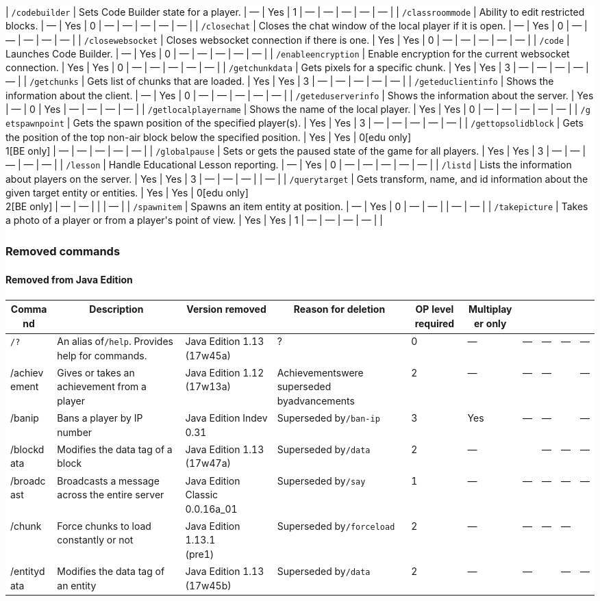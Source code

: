 | `/codebuilder`        | Sets Code Builder state for a player.                                               | —   | Yes | 1                              | —           | — | — | — | — |
| `/classroommode`      | Ability to edit restricted blocks.                                                  | —   | Yes | 0                              | —           | — | — | — | — |
| `/closechat`          | Closes the chat window of the local player if it is open.                           | —   | Yes | 0                              | —           | — | — | — | — |
| `/closewebsocket`     | Closes websocket connection if there is one.                                        | Yes | Yes | 0                              | —           | — | — | — | — |
| `/code`               | Launches Code Builder.                                                              | —   | Yes | 0                              | —           | — | — | — | — |
| `/enableencryption`   | Enable encryption for the current websocket connection.                             | Yes | Yes | 0                              | —           | — | — | — | — |
| `/getchunkdata`       | Gets pixels for a specific chunk.                                                   | Yes | Yes | 3                              | —           | — | — | — | — |
| `/getchunks`          | Gets list of chunks that are loaded.                                                | Yes | Yes | 3                              | —           | — | — | — | — |
| `/geteduclientinfo`   | Shows the information about the client.                                             | —   | Yes | 0                              | —           | — | — | — | — |
| `/geteduserverinfo`   | Shows the information about the server.                                             | Yes | —   | 0                              | Yes         | — | — | — | — |
| `/getlocalplayername` | Shows the name of the local player.                                                 | Yes | Yes | 0                              | —           | — | — | — | — |
| `/getspawnpoint`      | Gets the spawn position of the specified player(s).                                 | Yes | Yes | 3                              | —           | — | — | — | — |
| `/gettopsolidblock`   | Gets the position of the top non-air block below the specified position.            | Yes | Yes | 0‌[edu  only]<br/>1‌[BE  only] | —           | — | — | — | — |
| `/globalpause`        | Sets or gets the paused state of the game for all players.                          | Yes | Yes | 3                              | —           | — | — | — | — |
| `/lesson`             | Handle Educational Lesson reporting.                                                | —   | Yes | 0                              | —           | — | — | — | — |
| `/listd`              | Lists the information about players on the server.                                  | Yes | Yes | 3                              | —           | — | — |   | — |
| `/querytarget`        | Gets transform, name, and id information about the given target entity or entities. | Yes | Yes | 0‌[edu  only]<br/>2‌[BE  only] | —           | — |   |   | — |
| `/spawnitem`          | Spawns an item entity at position.                                                  | —   | Yes | 0                              | —           | — |   | — | — |
| `/takepicture`        | Takes a photo of a player or from a player's point of view.                         | Yes | Yes | 1                              | —           | — | — | — |   |

### Removed commands
#### Removed from Java Edition
| Command          | Description                                                             | Version removed                 | Reason for deletion                                           | OP level required | Multiplayer only |   |   |   |   |
|------------------|-------------------------------------------------------------------------|---------------------------------|---------------------------------------------------------------|-------------------|------------------|---|---|---|---|
| `/?`             | An alias of`/help`. Provides help for commands.                         | Java Edition 1.13<br/>(17w45a)  | ?                                                             | 0                 | —                | — | — | — | — |
| /achievement     | Gives or takes an achievement from a player                             | Java Edition 1.12<br/>(17w13a)  | Achievementswere superseded byadvancements                    | 2                 | —                | — | — |   | — |
| /banip           | Bans a player by IP number                                              | Java Edition Indev 0.31         | Superseded by`/ban-ip`                                        | 3                 | Yes              | — | — |   | — |
| /blockdata       | Modifies the data tag of a block                                        | Java Edition 1.13<br/>(17w47a)  | Superseded by`/data`                                          | 2                 | —                |   | — | — | — |
| /broadcast       | Broadcasts a message across the entire server                           | Java Edition Classic 0.0.16a_01 | Superseded by`/say`                                           | 1                 | —                | — | — | — | — |
| /chunk           | Force chunks to load constantly or not                                  | Java Edition 1.13.1<br/>(pre1)  | Superseded by`/forceload`                                     | 2                 | —                | — | — | — |   |
| /entitydata      | Modifies the data tag of an entity                                      | Java Edition 1.13<br/>(17w45b)  | Superseded by`/data`                                          | 2                 | —                | — |   | — | — |